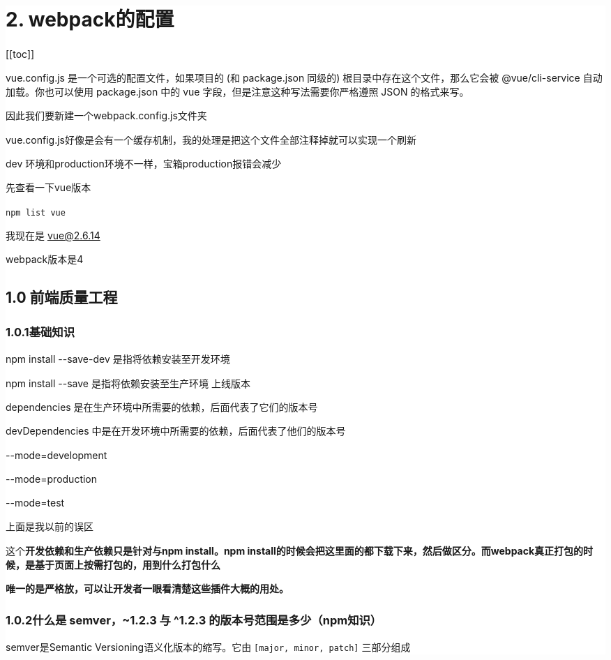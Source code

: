 # 2. webpack的配置

[[toc]]


vue.config.js 是⼀个可选的配置⽂件，如果项⽬的 (和 package.json 同级的) 根⽬录中存在这个⽂件，那么它会被 @vue/cli-service ⾃动加载。你也可以使⽤ package.json 中的 vue 字段，但是注意这种写法需要你严格遵照 JSON 的格式来写。

因此我们要新建一个webpack.config.js文件夹

vue.config.js好像是会有一个缓存机制，我的处理是把这个文件全部注释掉就可以实现一个刷新



dev 环境和production环境不一样，宝箱production报错会减少



先查看一下vue版本

```
npm list vue
```

我现在是 vue@2.6.14

webpack版本是4





## 1.0  前端质量工程

### 1.0.1基础知识

npm install --save-dev 是指将依赖安装至开发环境

npm install --save 是指将依赖安装至生产环境    上线版本

dependencies 是在生产环境中所需要的依赖，后面代表了它们的版本号

devDependencies 中是在开发环境中所需要的依赖，后面代表了他们的版本号

--mode=development

--mode=production

--mode=test

上面是我以前的误区

这个**开发依赖和生产依赖只是针对与npm install。npm install的时候会把这里面的都下载下来，然后做区分。而webpack真正打包的时候，是基于页面上按需打包的，用到什么打包什么**

**唯一的是严格放，可以让开发者一眼看清楚这些插件大概的用处。**





### 1.0.2什么是 semver，~1.2.3 与 ^1.2.3 的版本号范围是多少（npm知识）

semver是Semantic Versioning语义化版本的缩写。它由 `[major, minor, patch]` 三部分组成
